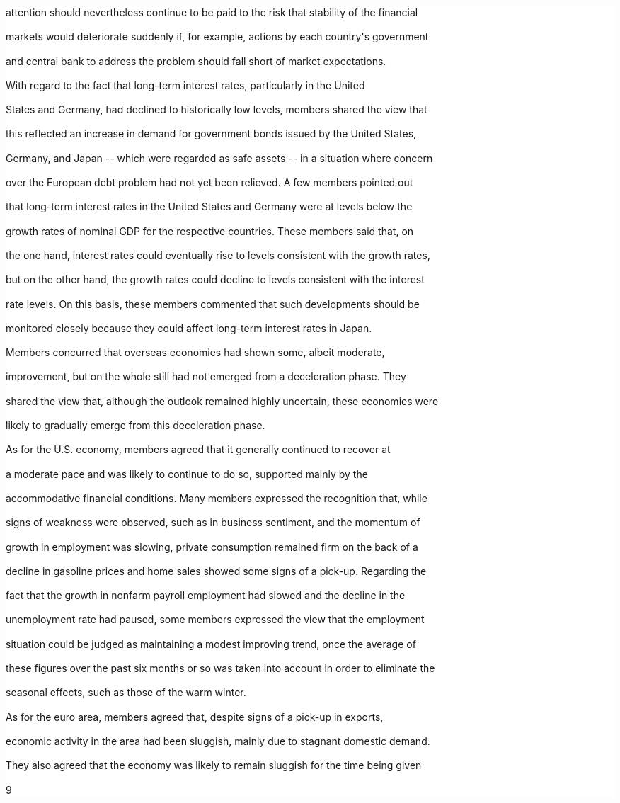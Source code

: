 attention should nevertheless continue to be paid to the risk that stability of the financial

markets would deteriorate suddenly if, for example, actions by each country's government

and central bank to address the problem should fall short of market expectations.

With regard to the fact that long-term interest rates, particularly in the United

States and Germany, had declined to historically low levels, members shared the view that

this reflected an increase in demand for government bonds issued by the United States,

Germany, and Japan -- which were regarded as safe assets -- in a situation where concern

over the European debt problem had not yet been relieved. A few members pointed out

that long-term interest rates in the United States and Germany were at levels below the

growth rates of nominal GDP for the respective countries. These members said that, on

the one hand, interest rates could eventually rise to levels consistent with the growth rates,

but on the other hand, the growth rates could decline to levels consistent with the interest

rate levels. On this basis, these members commented that such developments should be

monitored closely because they could affect long-term interest rates in Japan.

Members concurred that overseas economies had shown some, albeit moderate,

improvement, but on the whole still had not emerged from a deceleration phase. They

shared the view that, although the outlook remained highly uncertain, these economies were

likely to gradually emerge from this deceleration phase.

As for the U.S. economy, members agreed that it generally continued to recover at

a moderate pace and was likely to continue to do so, supported mainly by the

accommodative financial conditions. Many members expressed the recognition that, while

signs of weakness were observed, such as in business sentiment, and the momentum of

growth in employment was slowing, private consumption remained firm on the back of a

decline in gasoline prices and home sales showed some signs of a pick-up. Regarding the

fact that the growth in nonfarm payroll employment had slowed and the decline in the

unemployment rate had paused, some members expressed the view that the employment

situation could be judged as maintaining a modest improving trend, once the average of

these figures over the past six months or so was taken into account in order to eliminate the

seasonal effects, such as those of the warm winter.

As for the euro area, members agreed that, despite signs of a pick-up in exports,

economic activity in the area had been sluggish, mainly due to stagnant domestic demand.

They also agreed that the economy was likely to remain sluggish for the time being given

9
